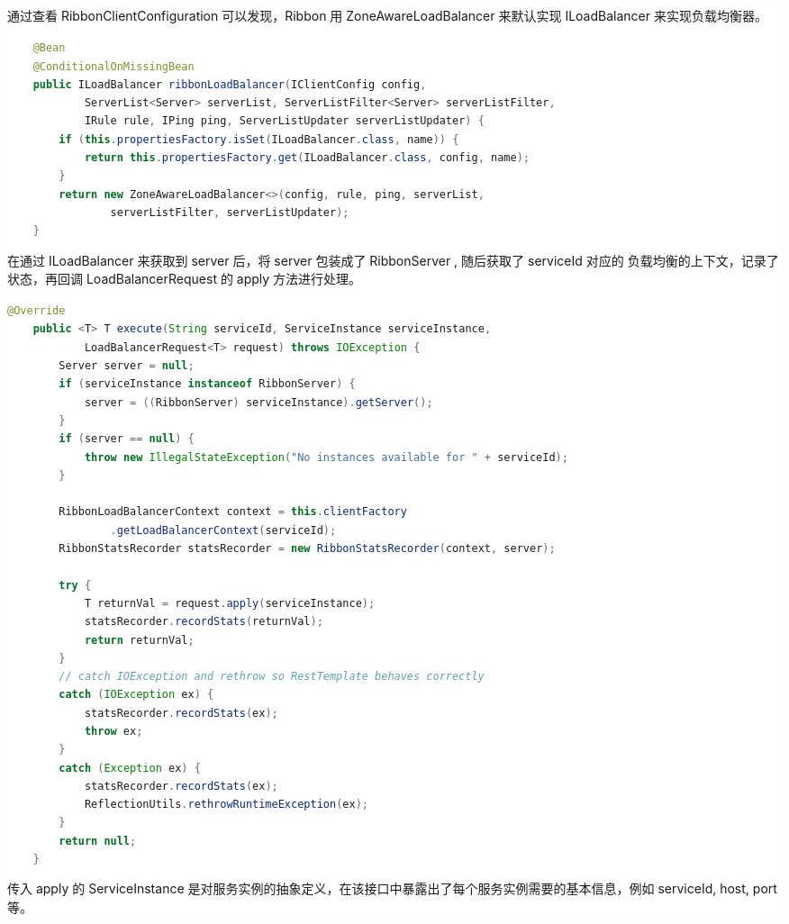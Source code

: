 通过查看 RibbonClientConfiguration 可以发现，Ribbon 用 ZoneAwareLoadBalancer 来默认实现 ILoadBalancer 来实现负载均衡器。

```java
    @Bean
    @ConditionalOnMissingBean
    public ILoadBalancer ribbonLoadBalancer(IClientConfig config,
            ServerList<Server> serverList, ServerListFilter<Server> serverListFilter,
            IRule rule, IPing ping, ServerListUpdater serverListUpdater) {
        if (this.propertiesFactory.isSet(ILoadBalancer.class, name)) {
            return this.propertiesFactory.get(ILoadBalancer.class, config, name);
        }
        return new ZoneAwareLoadBalancer<>(config, rule, ping, serverList,
                serverListFilter, serverListUpdater);
    }
````

在通过 ILoadBalancer 来获取到 server 后，将 server 包装成了 RibbonServer , 随后获取了 serviceId 对应的 负载均衡的上下文，记录了状态，再回调 LoadBalancerRequest 的 apply 方法进行处理。

```java
@Override
    public <T> T execute(String serviceId, ServiceInstance serviceInstance,
            LoadBalancerRequest<T> request) throws IOException {
        Server server = null;
        if (serviceInstance instanceof RibbonServer) {
            server = ((RibbonServer) serviceInstance).getServer();
        }
        if (server == null) {
            throw new IllegalStateException("No instances available for " + serviceId);
        }

        RibbonLoadBalancerContext context = this.clientFactory
                .getLoadBalancerContext(serviceId);
        RibbonStatsRecorder statsRecorder = new RibbonStatsRecorder(context, server);

        try {
            T returnVal = request.apply(serviceInstance);
            statsRecorder.recordStats(returnVal);
            return returnVal;
        }
        // catch IOException and rethrow so RestTemplate behaves correctly
        catch (IOException ex) {
            statsRecorder.recordStats(ex);
            throw ex;
        }
        catch (Exception ex) {
            statsRecorder.recordStats(ex);
            ReflectionUtils.rethrowRuntimeException(ex);
        }
        return null;
    }
```

传入 apply 的 ServiceInstance 是对服务实例的抽象定义，在该接口中暴露出了每个服务实例需要的基本信息，例如 serviceId, host, port 等。
